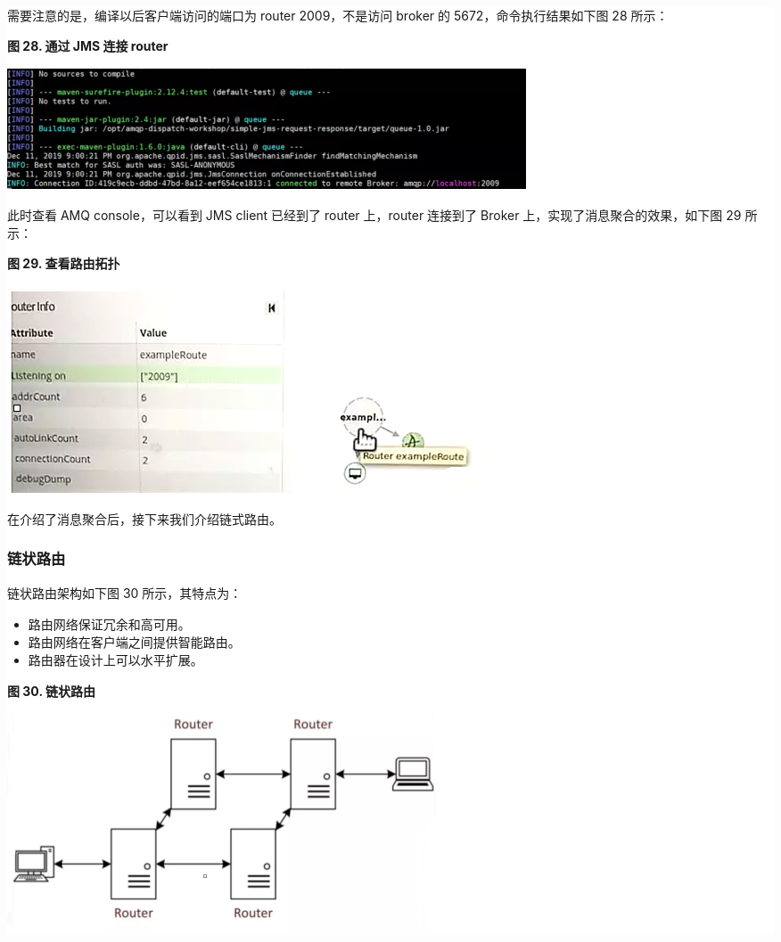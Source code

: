 需要注意的是，编译以后客户端访问的端口为 router 2009，不是访问 broker 的 5672，命令执行结果如下图 28 所示：

**图 28\. 通过 JMS 连接 router**

![alt](../ibm_articles_img/cl-lo-activemq-artemis-and-qpid-to-apply-in-the-enterprise_images_activemq-artemis-and-qpid-028.png)

此时查看 AMQ console，可以看到 JMS client 已经到了 router 上，router 连接到了 Broker 上，实现了消息聚合的效果，如下图 29 所示：

**图 29\. 查看路由拓扑**

![alt](../ibm_articles_img/cl-lo-activemq-artemis-and-qpid-to-apply-in-the-enterprise_images_activemq-artemis-and-qpid-029.png)

在介绍了消息聚合后，接下来我们介绍链式路由。

### 链状路由

链状路由架构如下图 30 所示，其特点为：

- 路由网络保证冗余和高可用。
- 路由网络在客户端之间提供智能路由。
- 路由器在设计上可以水平扩展。

**图 30\. 链状路由**

![alt](../ibm_articles_img/cl-lo-activemq-artemis-and-qpid-to-apply-in-the-enterprise_images_activemq-artemis-and-qpid-030.png)

